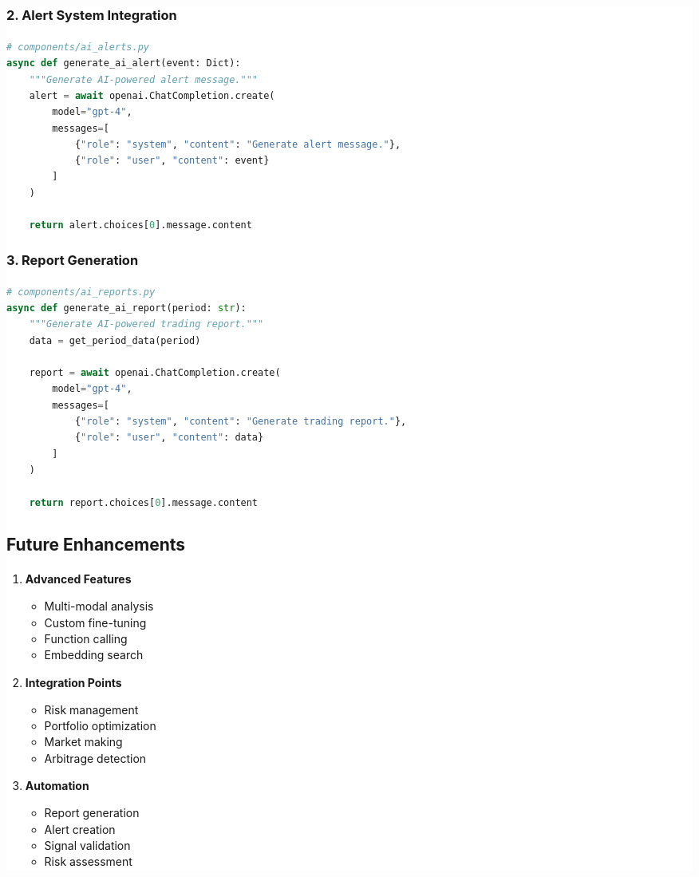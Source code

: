 ### 2. Alert System Integration

```python
# components/ai_alerts.py
async def generate_ai_alert(event: Dict):
    """Generate AI-powered alert message."""
    alert = await openai.ChatCompletion.create(
        model="gpt-4",
        messages=[
            {"role": "system", "content": "Generate alert message."},
            {"role": "user", "content": event}
        ]
    )
    
    return alert.choices[0].message.content
```

### 3. Report Generation

```python
# components/ai_reports.py
async def generate_ai_report(period: str):
    """Generate AI-powered trading report."""
    data = get_period_data(period)
    
    report = await openai.ChatCompletion.create(
        model="gpt-4",
        messages=[
            {"role": "system", "content": "Generate trading report."},
            {"role": "user", "content": data}
        ]
    )
    
    return report.choices[0].message.content
```

## Future Enhancements

1. **Advanced Features**
   - Multi-modal analysis
   - Custom fine-tuning
   - Function calling
   - Embedding search

2. **Integration Points**
   - Risk management
   - Portfolio optimization
   - Market making
   - Arbitrage detection

3. **Automation**
   - Report generation
   - Alert creation
   - Signal validation
   - Risk assessment 